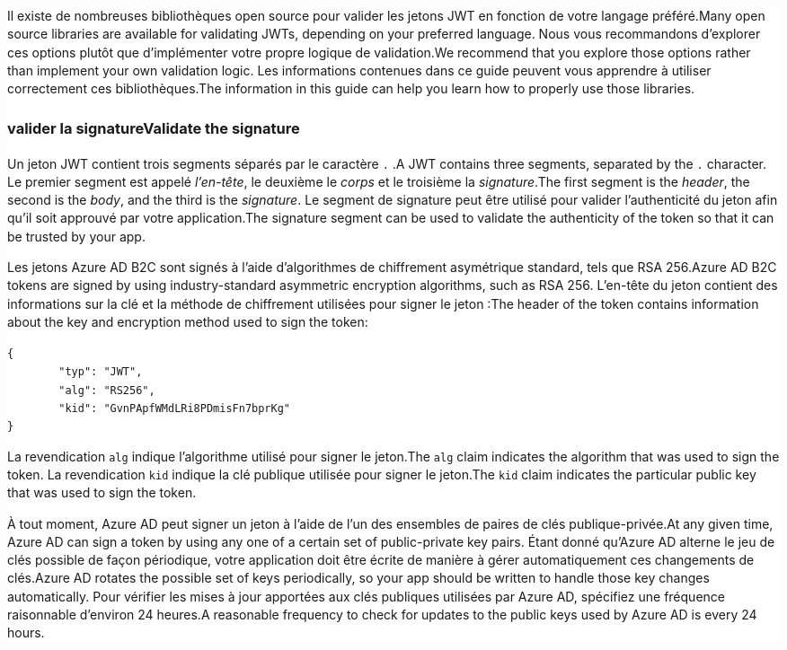 <span data-ttu-id="c5f7f-230">Il existe de nombreuses bibliothèques open source pour valider les jetons JWT en fonction de votre langage préféré.</span><span class="sxs-lookup"><span data-stu-id="c5f7f-230">Many open source libraries are available for validating JWTs, depending on your preferred language.</span></span> <span data-ttu-id="c5f7f-231">Nous vous recommandons d’explorer ces options plutôt que d’implémenter votre propre logique de validation.</span><span class="sxs-lookup"><span data-stu-id="c5f7f-231">We recommend that you explore those options rather than implement your own validation logic.</span></span> <span data-ttu-id="c5f7f-232">Les informations contenues dans ce guide peuvent vous apprendre à utiliser correctement ces bibliothèques.</span><span class="sxs-lookup"><span data-stu-id="c5f7f-232">The information in this guide can help you learn how to properly use those libraries.</span></span>

### <a name="validate-the-signature"></a><span data-ttu-id="c5f7f-233">valider la signature</span><span class="sxs-lookup"><span data-stu-id="c5f7f-233">Validate the signature</span></span>
<span data-ttu-id="c5f7f-234">Un jeton JWT contient trois segments séparés par le caractère `.` .</span><span class="sxs-lookup"><span data-stu-id="c5f7f-234">A JWT contains three segments, separated by the `.` character.</span></span> <span data-ttu-id="c5f7f-235">Le premier segment est appelé *l’en-tête*, le deuxième le *corps* et le troisième la *signature*.</span><span class="sxs-lookup"><span data-stu-id="c5f7f-235">The first segment is the *header*, the second is the *body*, and the third is the *signature*.</span></span> <span data-ttu-id="c5f7f-236">Le segment de signature peut être utilisé pour valider l’authenticité du jeton afin qu’il soit approuvé par votre application.</span><span class="sxs-lookup"><span data-stu-id="c5f7f-236">The signature segment can be used to validate the authenticity of the token so that it can be trusted by your app.</span></span>

<span data-ttu-id="c5f7f-237">Les jetons Azure AD B2C sont signés à l’aide d’algorithmes de chiffrement asymétrique standard, tels que RSA 256.</span><span class="sxs-lookup"><span data-stu-id="c5f7f-237">Azure AD B2C tokens are signed by using industry-standard asymmetric encryption algorithms, such as RSA 256.</span></span> <span data-ttu-id="c5f7f-238">L’en-tête du jeton contient des informations sur la clé et la méthode de chiffrement utilisées pour signer le jeton :</span><span class="sxs-lookup"><span data-stu-id="c5f7f-238">The header of the token contains information about the key and encryption method used to sign the token:</span></span>

```
{
        "typ": "JWT",
        "alg": "RS256",
        "kid": "GvnPApfWMdLRi8PDmisFn7bprKg"
}
```

<span data-ttu-id="c5f7f-239">La revendication `alg` indique l’algorithme utilisé pour signer le jeton.</span><span class="sxs-lookup"><span data-stu-id="c5f7f-239">The `alg` claim indicates the algorithm that was used to sign the token.</span></span> <span data-ttu-id="c5f7f-240">La revendication `kid` indique la clé publique utilisée pour signer le jeton.</span><span class="sxs-lookup"><span data-stu-id="c5f7f-240">The `kid` claim indicates the particular public key that was used to sign the token.</span></span>

<span data-ttu-id="c5f7f-241">À tout moment, Azure AD peut signer un jeton à l’aide de l’un des ensembles de paires de clés publique-privée.</span><span class="sxs-lookup"><span data-stu-id="c5f7f-241">At any given time, Azure AD can sign a token by using any one of a certain set of public-private key pairs.</span></span> <span data-ttu-id="c5f7f-242">Étant donné qu’Azure AD alterne le jeu de clés possible de façon périodique, votre application doit être écrite de manière à gérer automatiquement ces changements de clés.</span><span class="sxs-lookup"><span data-stu-id="c5f7f-242">Azure AD rotates the possible set of keys periodically, so your app should be written to handle those key changes automatically.</span></span> <span data-ttu-id="c5f7f-243">Pour vérifier les mises à jour apportées aux clés publiques utilisées par Azure AD, spécifiez une fréquence raisonnable d’environ 24 heures.</span><span class="sxs-lookup"><span data-stu-id="c5f7f-243">A reasonable frequency to check for updates to the public keys used by Azure AD is every 24 hours.</span></span>

